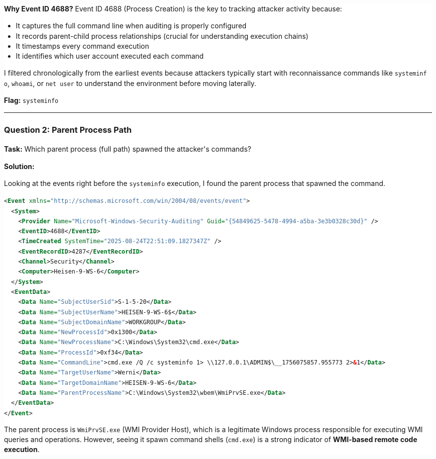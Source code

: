 **Why Event ID 4688?**
Event ID 4688 (Process Creation) is the key to tracking attacker activity because:
- It captures the full command line when auditing is properly configured
- It records parent-child process relationships (crucial for understanding execution chains)
- It timestamps every command execution
- It identifies which user account executed each command

I filtered chronologically from the earliest events because attackers typically start with reconnaissance commands like `systeminfo`, `whoami`, or `net user` to understand the environment before moving laterally.

**Flag:** `systeminfo`

---

### Question 2: Parent Process Path

**Task:** Which parent process (full path) spawned the attacker's commands?

**Solution:**

Looking at the events right before the `systeminfo` execution, I found the parent process that spawned the command.

```xml
<Event xmlns="http://schemas.microsoft.com/win/2004/08/events/event">
  <System>
    <Provider Name="Microsoft-Windows-Security-Auditing" Guid="{54849625-5478-4994-a5ba-3e3b0328c30d}" />
    <EventID>4688</EventID>
    <TimeCreated SystemTime="2025-08-24T22:51:09.1827347Z" />
    <EventRecordID>4287</EventRecordID>
    <Channel>Security</Channel>
    <Computer>Heisen-9-WS-6</Computer>
  </System>
  <EventData>
    <Data Name="SubjectUserSid">S-1-5-20</Data>
    <Data Name="SubjectUserName">HEISEN-9-WS-6$</Data>
    <Data Name="SubjectDomainName">WORKGROUP</Data>
    <Data Name="NewProcessId">0x1300</Data>
    <Data Name="NewProcessName">C:\Windows\System32\cmd.exe</Data>
    <Data Name="ProcessId">0xf34</Data>
    <Data Name="CommandLine">cmd.exe /Q /c systeminfo 1> \\127.0.0.1\ADMIN$\__1756075857.955773 2>&1</Data>
    <Data Name="TargetUserName">Werni</Data>
    <Data Name="TargetDomainName">HEISEN-9-WS-6</Data>
    <Data Name="ParentProcessName">C:\Windows\System32\wbem\WmiPrvSE.exe</Data>
  </EventData>
</Event>
```

The parent process is `WmiPrvSE.exe` (WMI Provider Host), which is a legitimate Windows process responsible for executing WMI queries and operations. However, seeing it spawn command shells (`cmd.exe`) is a strong indicator of **WMI-based remote code execution**.

